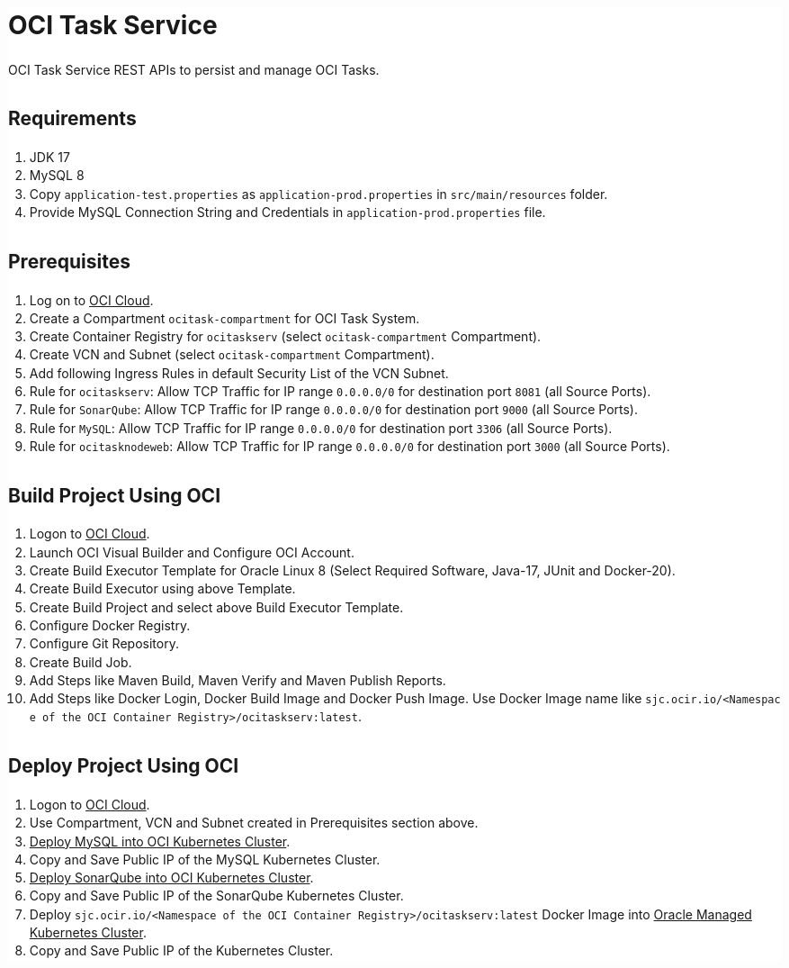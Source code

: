 # OCI Task Service

OCI Task Service REST APIs to persist and manage OCI Tasks.

## Requirements

1. JDK 17
2. MySQL 8
3. Copy `application-test.properties` as `application-prod.properties` in `src/main/resources` folder.
4. Provide MySQL Connection String and Credentials in `application-prod.properties` file.

## Prerequisites

1. Log on to [OCI Cloud](https://cloud.oracle.com).
2. Create a Compartment `ocitask-compartment` for OCI Task System.
3. Create Container Registry for `ocitaskserv` (select `ocitask-compartment` Compartment).
4. Create VCN and Subnet (select `ocitask-compartment` Compartment).
5. Add following Ingress Rules in default Security List of the VCN Subnet.
6. Rule for `ocitaskserv`: Allow TCP Traffic for IP range `0.0.0.0/0` for destination port `8081` (all Source Ports).
7. Rule for `SonarQube`: Allow TCP Traffic for IP range `0.0.0.0/0` for destination port `9000` (all Source Ports).
8. Rule for `MySQL`: Allow TCP Traffic for IP range `0.0.0.0/0` for destination port `3306` (all Source Ports).
9. Rule for `ocitasknodeweb`: Allow TCP Traffic for IP range `0.0.0.0/0` for destination port `3000` (all Source Ports).

## Build Project Using OCI

1. Logon to [OCI Cloud](https://cloud.oracle.com).
2. Launch OCI Visual Builder and Configure OCI Account.
3. Create Build Executor Template for Oracle Linux 8 (Select Required Software, Java-17, JUnit and Docker-20).
4. Create Build Executor using above Template.
5. Create Build Project and select above Build Executor Template.
6. Configure Docker Registry.
7. Configure Git Repository.
8. Create Build Job.
9. Add Steps like Maven Build, Maven Verify and Maven Publish Reports.
10. Add Steps like Docker Login, Docker Build Image and Docker Push Image. Use Docker Image name like `sjc.ocir.io/<Namespace of the OCI Container Registry>/ocitaskserv:latest`.

## Deploy Project Using OCI

1. Logon to [OCI Cloud](https://cloud.oracle.com).
2. Use Compartment, VCN and Subnet created in Prerequisites section above.
3. [Deploy MySQL into OCI Kubernetes Cluster](https://dev.mysql.com/doc/mysql-operator/en/mysql-operator-innodbcluster-simple-kubectl.html).
4. Copy and Save Public IP of the MySQL Kubernetes Cluster.
5. [Deploy SonarQube into OCI Kubernetes Cluster](https://docs.sonarqube.org/9.6/setup-and-upgrade/deploy-on-kubernetes/deploy-sonarqube-on-kubernetes/).
6. Copy and Save Public IP of the SonarQube Kubernetes Cluster.
7. Deploy `sjc.ocir.io/<Namespace of the OCI Container Registry>/ocitaskserv:latest` Docker Image into [Oracle Managed Kubernetes Cluster](https://docs.oracle.com/en/solutions/monitor-applications-on-kubernetes/deploy-application-oracle-managed-kubernetes-cluster.html#GUID-B2D9C6EC-DCDF-4BB7-B9C1-3493DA03A3FF).
8. Copy and Save Public IP of the Kubernetes Cluster.
